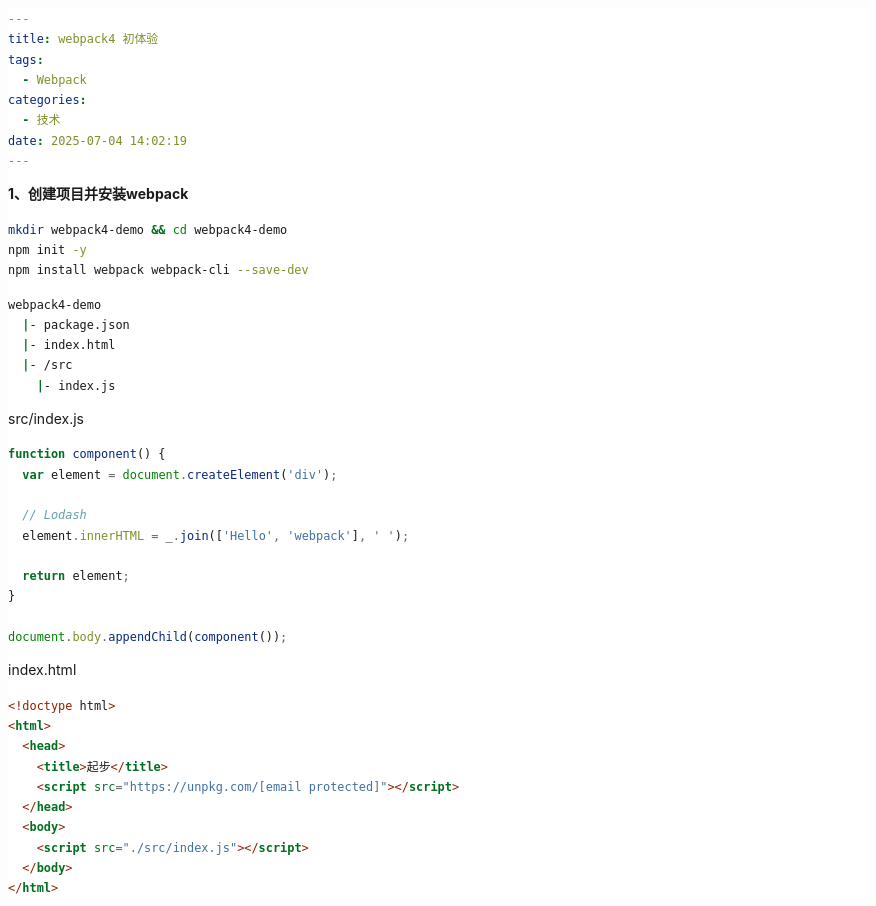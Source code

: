 ```yaml
---
title: webpack4 初体验
tags:
  - Webpack
categories:
  - 技术
date: 2025-07-04 14:02:19
---
```


**1、创建项目并安装webpack**

```bash
mkdir webpack4-demo && cd webpack4-demo
npm init -y
npm install webpack webpack-cli --save-dev
```

```bash
webpack4-demo
  |- package.json
  |- index.html
  |- /src
    |- index.js
```

src/index.js

```js
function component() {
  var element = document.createElement('div');

  // Lodash
  element.innerHTML = _.join(['Hello', 'webpack'], ' ');

  return element;
}

document.body.appendChild(component());
```

index.html

```html
<!doctype html>
<html>
  <head>
    <title>起步</title>
    <script src="https://unpkg.com/[email protected]"></script>
  </head>
  <body>
    <script src="./src/index.js"></script>
  </body>
</html>
```
